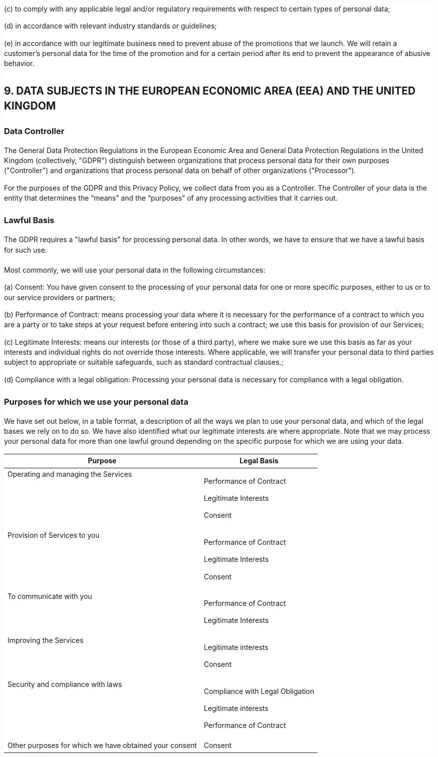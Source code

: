 (c) to comply with any applicable legal and/or regulatory requirements with respect to certain types of personal data;

(d) in accordance with relevant industry standards or guidelines;

(e) in accordance with our legitimate business need to prevent abuse of the promotions that we launch. We will retain a customer’s personal data for the time of the promotion and for a certain period after its end to prevent the appearance of abusive behavior.

## 9. DATA SUBJECTS IN THE EUROPEAN ECONOMIC AREA (EEA) AND THE UNITED KINGDOM

### Data Controller

The General Data Protection Regulations in the European Economic Area and General Data Protection Regulations in the United Kingdom (collectively, "GDPR") distinguish between organizations that process personal data for their own purposes ("Controller") and organizations that process personal data on behalf of other organizations ("Processor").

For the purposes of the GDPR and this Privacy Policy, we collect data from you as a Controller. The Controller of your data is the entity that determines the “means” and the “purposes” of any processing activities that it carries out.

### Lawful Basis

The GDPR requires a "lawful basis" for processing personal data. In other words, we have to ensure that we have a lawful basis for such use.\
\
Most commonly, we will use your personal data in the following circumstances:

(a) Consent: You have given consent to the processing of your personal data for one or more specific purposes, either to us or to our service providers or partners;&#x20;

(b) Performance of Contract: means processing your data where it is necessary for the performance of a contract to which you are a party or to take steps at your request before entering into such a contract; we use this basis for provision of our Services;

(c) Legitimate Interests: means our interests (or those of a third party), where we make sure we use this basis as far as your interests and individual rights do not override those interests. Where applicable, we will transfer your personal data to third parties subject to appropriate or suitable safeguards, such as standard contractual clauses.;

(d) Compliance with a legal obligation: Processing your personal data is necessary for compliance with a legal obligation.

### Purposes for which we use your personal data

We have set out below, in a table format, a description of all the ways we plan to use your personal data, and which of the legal bases we rely on to do so. We have also identified what our legitimate interests are where appropriate. Note that we may process your personal data for more than one lawful ground depending on the specific purpose for which we are using your data.

&#x20;

| Purpose                                                | Legal Basis                                                                                      |
| ------------------------------------------------------ | ------------------------------------------------------------------------------------------------ |
| Operating and managing the Services                    | <p>Performance of Contract</p><p>Legitimate Interests</p><p>Consent</p>                          |
| Provision of Services to you                           | <p>Performance of Contract</p><p>Legitimate Interests</p><p>Consent</p>                          |
| To communicate with you                                | <p>Performance of Contract</p><p>Legitimate Interests</p>                                        |
| Improving the Services                                 | <p>Legitimate interests</p><p>Consent</p>                                                        |
| Security and compliance with laws                      | <p>Compliance with Legal Obligation</p><p>Legitimate interests</p><p>Performance of Contract</p> |
| Other purposes for which we have obtained your consent | Consent                                                                                          |
